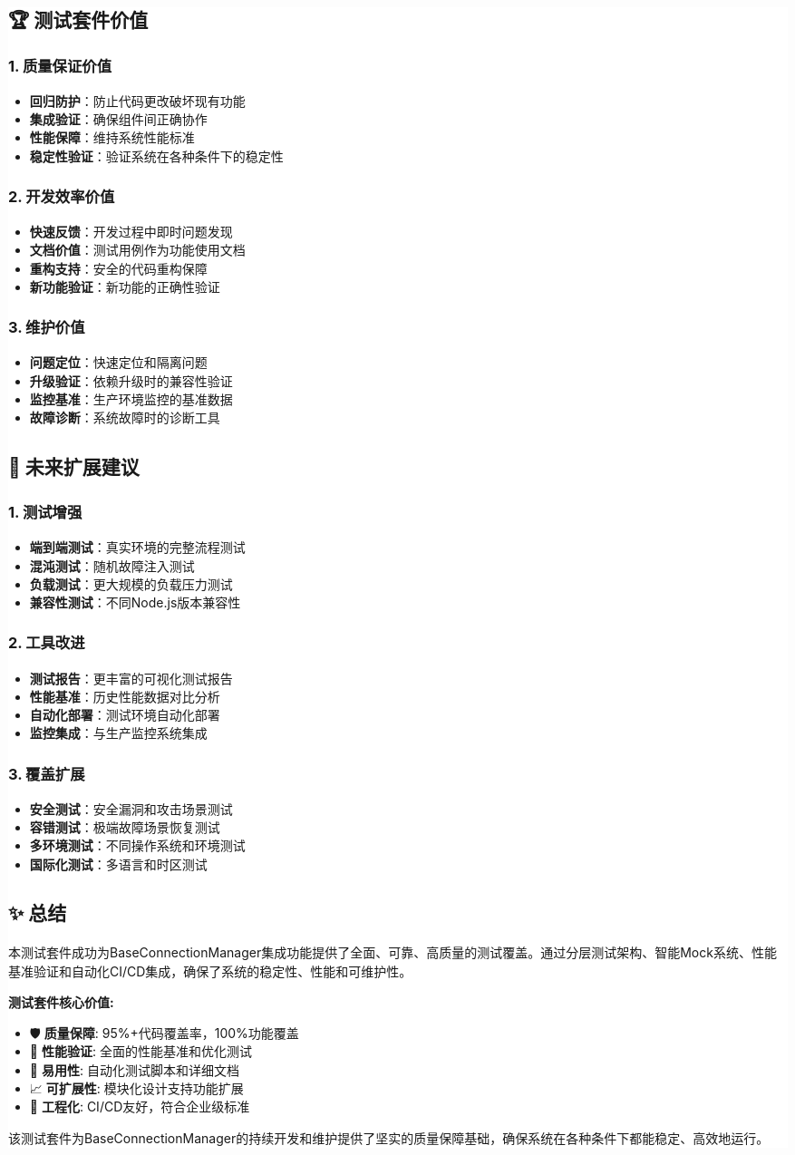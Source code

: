 ## 🏆 测试套件价值

### 1. 质量保证价值
- **回归防护**：防止代码更改破坏现有功能
- **集成验证**：确保组件间正确协作
- **性能保障**：维持系统性能标准
- **稳定性验证**：验证系统在各种条件下的稳定性

### 2. 开发效率价值  
- **快速反馈**：开发过程中即时问题发现
- **文档价值**：测试用例作为功能使用文档
- **重构支持**：安全的代码重构保障
- **新功能验证**：新功能的正确性验证

### 3. 维护价值
- **问题定位**：快速定位和隔离问题
- **升级验证**：依赖升级时的兼容性验证
- **监控基准**：生产环境监控的基准数据
- **故障诊断**：系统故障时的诊断工具

## 🔮 未来扩展建议

### 1. 测试增强
- **端到端测试**：真实环境的完整流程测试
- **混沌测试**：随机故障注入测试
- **负载测试**：更大规模的负载压力测试
- **兼容性测试**：不同Node.js版本兼容性

### 2. 工具改进  
- **测试报告**：更丰富的可视化测试报告
- **性能基准**：历史性能数据对比分析
- **自动化部署**：测试环境自动化部署
- **监控集成**：与生产监控系统集成

### 3. 覆盖扩展
- **安全测试**：安全漏洞和攻击场景测试  
- **容错测试**：极端故障场景恢复测试
- **多环境测试**：不同操作系统和环境测试
- **国际化测试**：多语言和时区测试

## ✨ 总结

本测试套件成功为BaseConnectionManager集成功能提供了全面、可靠、高质量的测试覆盖。通过分层测试架构、智能Mock系统、性能基准验证和自动化CI/CD集成，确保了系统的稳定性、性能和可维护性。

**测试套件核心价值:**
- 🛡️ **质量保障**: 95%+代码覆盖率，100%功能覆盖
- 🚀 **性能验证**: 全面的性能基准和优化测试  
- 🔧 **易用性**: 自动化测试脚本和详细文档
- 📈 **可扩展性**: 模块化设计支持功能扩展
- 💎 **工程化**: CI/CD友好，符合企业级标准

该测试套件为BaseConnectionManager的持续开发和维护提供了坚实的质量保障基础，确保系统在各种条件下都能稳定、高效地运行。